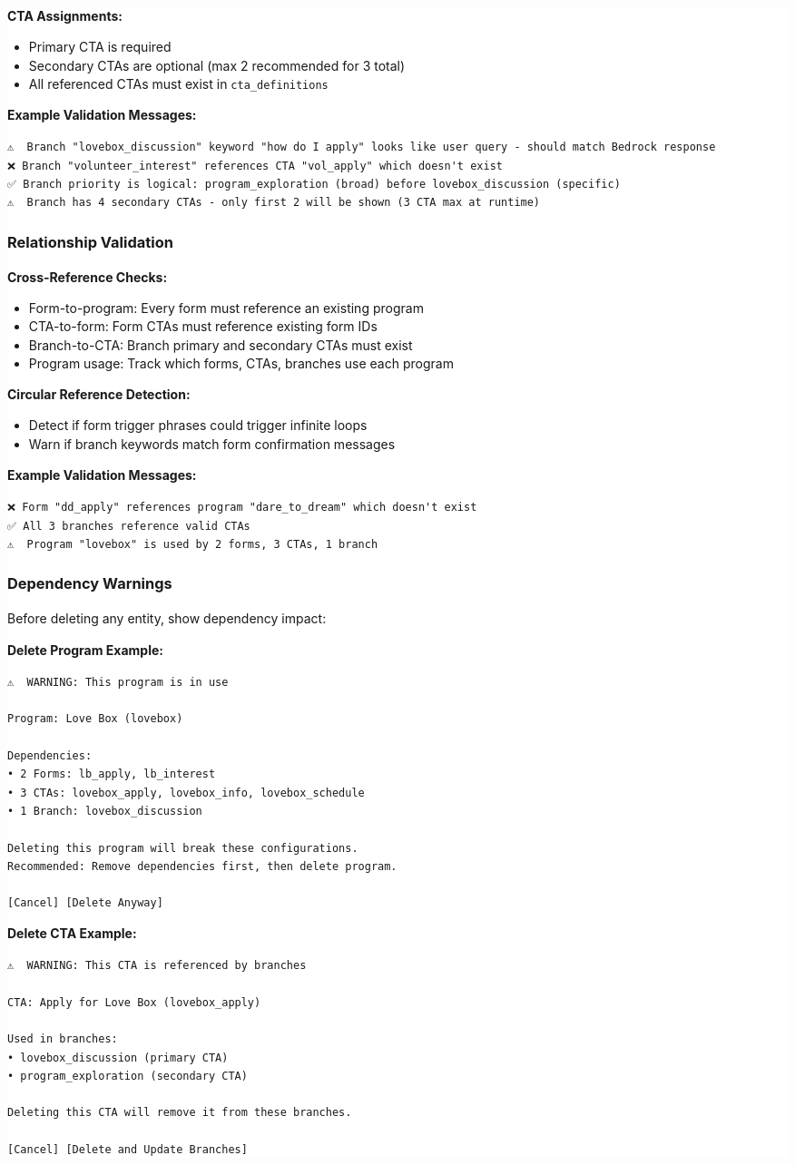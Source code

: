 **CTA Assignments:**
- Primary CTA is required
- Secondary CTAs are optional (max 2 recommended for 3 total)
- All referenced CTAs must exist in `cta_definitions`

**Example Validation Messages:**
```
⚠️  Branch "lovebox_discussion" keyword "how do I apply" looks like user query - should match Bedrock response
❌ Branch "volunteer_interest" references CTA "vol_apply" which doesn't exist
✅ Branch priority is logical: program_exploration (broad) before lovebox_discussion (specific)
⚠️  Branch has 4 secondary CTAs - only first 2 will be shown (3 CTA max at runtime)
```

### Relationship Validation

**Cross-Reference Checks:**
- Form-to-program: Every form must reference an existing program
- CTA-to-form: Form CTAs must reference existing form IDs
- Branch-to-CTA: Branch primary and secondary CTAs must exist
- Program usage: Track which forms, CTAs, branches use each program

**Circular Reference Detection:**
- Detect if form trigger phrases could trigger infinite loops
- Warn if branch keywords match form confirmation messages

**Example Validation Messages:**
```
❌ Form "dd_apply" references program "dare_to_dream" which doesn't exist
✅ All 3 branches reference valid CTAs
⚠️  Program "lovebox" is used by 2 forms, 3 CTAs, 1 branch
```

### Dependency Warnings

Before deleting any entity, show dependency impact:

**Delete Program Example:**
```
⚠️  WARNING: This program is in use

Program: Love Box (lovebox)

Dependencies:
• 2 Forms: lb_apply, lb_interest
• 3 CTAs: lovebox_apply, lovebox_info, lovebox_schedule
• 1 Branch: lovebox_discussion

Deleting this program will break these configurations.
Recommended: Remove dependencies first, then delete program.

[Cancel] [Delete Anyway]
```

**Delete CTA Example:**
```
⚠️  WARNING: This CTA is referenced by branches

CTA: Apply for Love Box (lovebox_apply)

Used in branches:
• lovebox_discussion (primary CTA)
• program_exploration (secondary CTA)

Deleting this CTA will remove it from these branches.

[Cancel] [Delete and Update Branches]
```